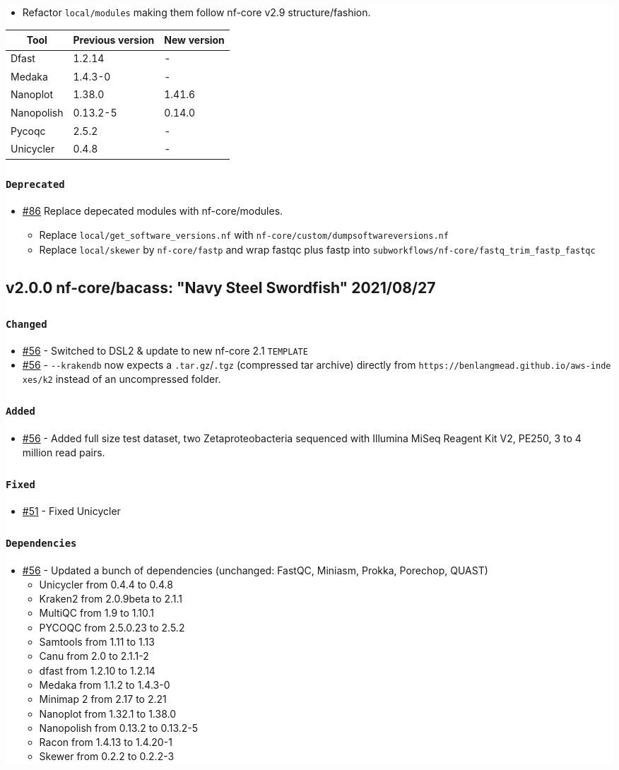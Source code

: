 - Refactor `local/modules` making them follow nf-core v2.9 structure/fashion.

| Tool       | Previous version | New version |
| ---------- | ---------------- | ----------- |
| Dfast      | 1.2.14           | -           |
| Medaka     | 1.4.3-0          | -           |
| Nanoplot   | 1.38.0           | 1.41.6      |
| Nanopolish | 0.13.2-5         | 0.14.0      |
| Pycoqc     | 2.5.2            | -           |
| Unicycler  | 0.4.8            | -           |

### `Deprecated`

- [#86](https://github.com/nf-core/bacass/pull/86) Replace depecated modules with nf-core/modules.

  - Replace `local/get_software_versions.nf` with `nf-core/custom/dumpsoftwareversions.nf`
  - Replace `local/skewer` by `nf-core/fastp` and wrap fastqc plus fastp into `subworkflows/nf-core/fastq_trim_fastp_fastqc`

## v2.0.0 nf-core/bacass: "Navy Steel Swordfish" 2021/08/27

### `Changed`

- [#56](https://github.com/nf-core/bacass/pull/56) - Switched to DSL2 & update to new nf-core 2.1 `TEMPLATE`
- [#56](https://github.com/nf-core/bacass/pull/56) - `--krakendb` now expects a `.tar.gz`/`.tgz` (compressed tar archive) directly from `https://benlangmead.github.io/aws-indexes/k2` instead of an uncompressed folder.

### `Added`

- [#56](https://github.com/nf-core/bacass/pull/56) - Added full size test dataset, two Zetaproteobacteria sequenced with Illumina MiSeq Reagent Kit V2, PE250, 3 to 4 million read pairs.

### `Fixed`

- [#51](https://github.com/nf-core/bacass/issues/51) - Fixed Unicycler

### `Dependencies`

- [#56](https://github.com/nf-core/bacass/pull/56) - Updated a bunch of dependencies (unchanged: FastQC, Miniasm, Prokka, Porechop, QUAST)
  - Unicycler from 0.4.4 to 0.4.8
  - Kraken2 from 2.0.9beta to 2.1.1
  - MultiQC from 1.9 to 1.10.1
  - PYCOQC from 2.5.0.23 to 2.5.2
  - Samtools from 1.11 to 1.13
  - Canu from 2.0 to 2.1.1-2
  - dfast from 1.2.10 to 1.2.14
  - Medaka from 1.1.2 to 1.4.3-0
  - Minimap 2 from 2.17 to 2.21
  - Nanoplot from 1.32.1 to 1.38.0
  - Nanopolish from 0.13.2 to 0.13.2-5
  - Racon from 1.4.13 to 1.4.20-1
  - Skewer from 0.2.2 to 0.2.2-3

